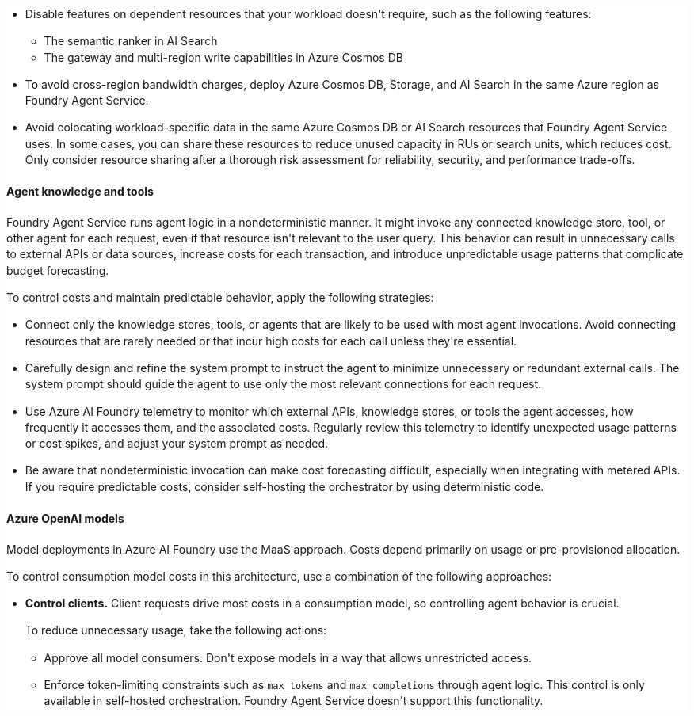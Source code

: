 - Disable features on dependent resources that your workload doesn't require, such as the following features:

  - The semantic ranker in AI Search
  - The gateway and multi-region write capabilities in Azure Cosmos DB

- To avoid cross-region bandwidth charges, deploy Azure Cosmos DB, Storage, and AI Search in the same Azure region as Foundry Agent Service.

- Avoid colocating workload-specific data in the same Azure Cosmos DB or AI Search resources that Foundry Agent Service uses. In some cases, you can share these resources to reduce unused capacity in RUs or search units, which reduces cost. Only consider resource sharing after a thorough risk assessment for reliability, security, and performance trade-offs.

#### Agent knowledge and tools

Foundry Agent Service runs agent logic in a nondeterministic manner. It might invoke any connected knowledge store, tool, or other agent for each request, even if that resource isn't relevant to the user query. This behavior can result in unnecessary calls to external APIs or data sources, increase costs for each transaction, and introduce unpredictable usage patterns that complicate budget forecasting.

To control costs and maintain predictable behavior, apply the following strategies:

- Connect only the knowledge stores, tools, or agents that are likely to be used with most agent invocations. Avoid connecting resources that are rarely needed or that incur high costs for each call unless they're essential.

- Carefully design and refine the system prompt to instruct the agent to minimize unnecessary or redundant external calls. The system prompt should guide the agent to use only the most relevant connections for each request.

- Use Azure AI Foundry telemetry to monitor which external APIs, knowledge stores, or tools the agent accesses, how frequently it accesses them, and the associated costs. Regularly review this telemetry to identify unexpected usage patterns or cost spikes, and adjust your system prompt as needed.

- Be aware that nondeterministic invocation can make cost forecasting difficult, especially when integrating with metered APIs. If you require predictable costs, consider self-hosting the orchestrator by using deterministic code.

#### Azure OpenAI models

Model deployments in Azure AI Foundry use the MaaS approach. Costs depend primarily on usage or pre-provisioned allocation.

To control consumption model costs in this architecture, use a combination of the following approaches:

- **Control clients.** Client requests drive most costs in a consumption model, so controlling agent behavior is crucial.

  To reduce unnecessary usage, take the following actions:

  - Approve all model consumers. Don't expose models in a way that allows unrestricted access.

  - Enforce token-limiting constraints such as `max_tokens` and `max_completions` through agent logic. This control is only available in self-hosted orchestration. Foundry Agent Service doesn't support this functionality.
